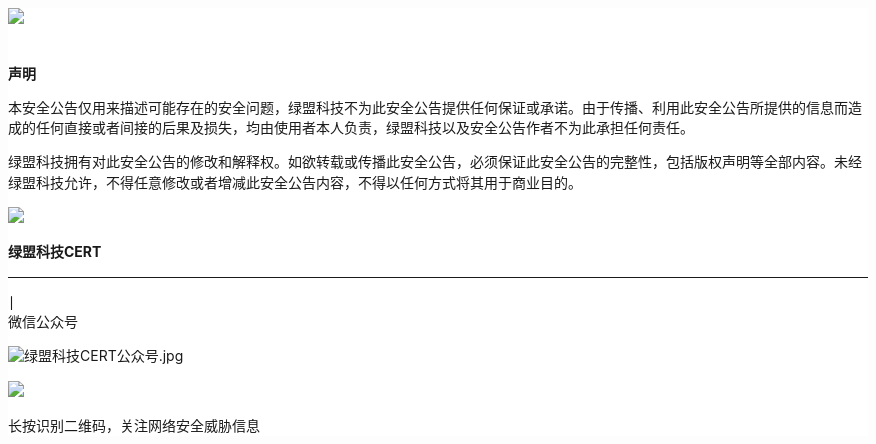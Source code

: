   
![](https://mmbiz.qpic.cn/mmbiz_jpg/qR4ORTNELImFwJM2rh6GKbnrurdFA28jib7icfic0lJJHh3eLRpIXiaia08KqOSEibBsz64vlOH9aqicu3lmjccEeAFWQ/640?wx_fmt=jpeg "")  
          
  
**声明**  
  
本安全公告仅用来描述可能存在的安全问题，绿盟科技不为此安全公告提供任何保证或承诺。由于传播、利用此安全公告所提供的信息而造成的任何直接或者间接的后果及损失，均由使用者本人负责，绿盟科技以及安全公告作者不为此承担任何责任。              
  
绿盟科技拥有对此安全公告的修改和解释权。如欲转载或传播此安全公告，必须保证此安全公告的完整性，包括版权声明等全部内容。未经绿盟科技允许，不得任意修改或者增减此安全公告内容，不得以任何方式将其用于商业目的。              
  
![](https://mmbiz.qpic.cn/mmbiz_jpg/qR4ORTNELImFwJM2rh6GKbnrurdFA28jib7icfic0lJJHh3eLRpIXiaia08KqOSEibBsz64vlOH9aqicu3lmjccEeAFWQ/640?wx_fmt=jpeg "")  
  
  
**绿盟科技CERT**  
****  
∣  
微信公众号  
  
![](https://mmbiz.qpic.cn/mmbiz_jpg/VvfsuOanecoLgSibTmtTZFRTIicMe70uvHLXyPV08siaicmVmymksxribtBgBC20kupX6JQbz8sRpHtwsKSj4QSTtlA/640?wx_fmt=jpeg&from=appmsg "绿盟科技CERT公众号.jpg")  
  
![](https://mmbiz.qpic.cn/mmbiz/Hu8hctxHqSW0nSJn8p8OHVEQwHicSwTibFJMBE650AxdzfISoeY8woe2QsgCINIBrccBOOUft2HuU0GsNQWibSG7g/640 "")  
  
长按识别二维码，关注网络安全威胁信息  
  
  
